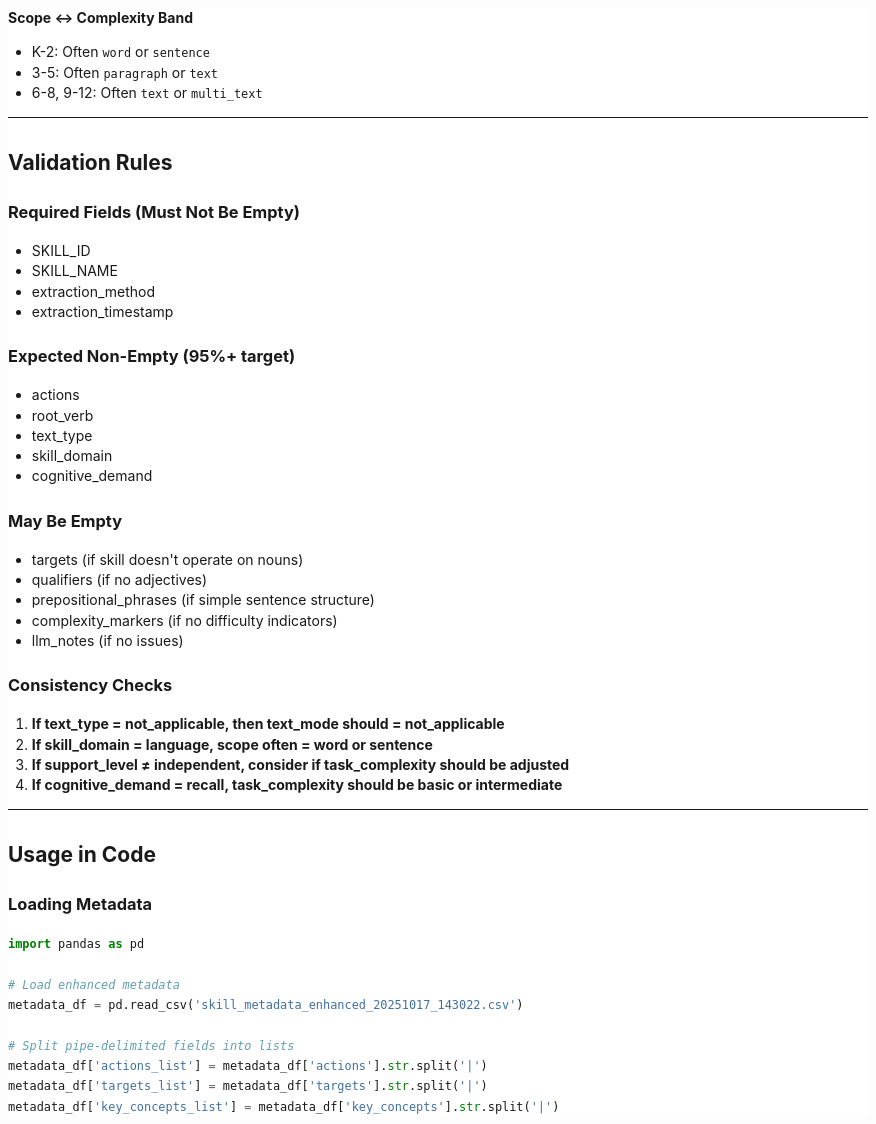 **Scope ↔ Complexity Band**
- K-2: Often `word` or `sentence`
- 3-5: Often `paragraph` or `text`
- 6-8, 9-12: Often `text` or `multi_text`

---

## Validation Rules

### Required Fields (Must Not Be Empty)
- SKILL_ID
- SKILL_NAME
- extraction_method
- extraction_timestamp

### Expected Non-Empty (95%+ target)
- actions
- root_verb
- text_type
- skill_domain
- cognitive_demand

### May Be Empty
- targets (if skill doesn't operate on nouns)
- qualifiers (if no adjectives)
- prepositional_phrases (if simple sentence structure)
- complexity_markers (if no difficulty indicators)
- llm_notes (if no issues)

### Consistency Checks

1. **If text_type = not_applicable, then text_mode should = not_applicable**
2. **If skill_domain = language, scope often = word or sentence**
3. **If support_level ≠ independent, consider if task_complexity should be adjusted**
4. **If cognitive_demand = recall, task_complexity should be basic or intermediate**

---

## Usage in Code

### Loading Metadata

```python
import pandas as pd

# Load enhanced metadata
metadata_df = pd.read_csv('skill_metadata_enhanced_20251017_143022.csv')

# Split pipe-delimited fields into lists
metadata_df['actions_list'] = metadata_df['actions'].str.split('|')
metadata_df['targets_list'] = metadata_df['targets'].str.split('|')
metadata_df['key_concepts_list'] = metadata_df['key_concepts'].str.split('|')
```
